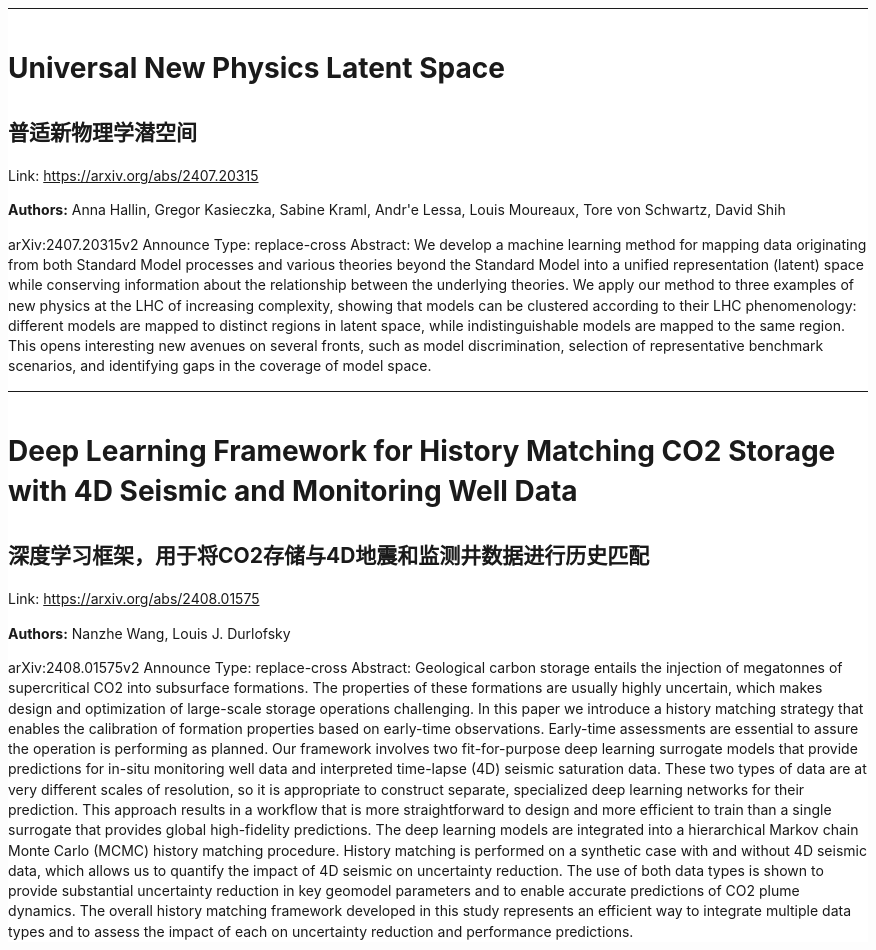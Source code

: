 
---
# Universal New Physics Latent Space

## 普适新物理学潜空间

Link: https://arxiv.org/abs/2407.20315

**Authors:** Anna Hallin, Gregor Kasieczka, Sabine Kraml, Andr\'e Lessa, Louis Moureaux, Tore von Schwartz, David Shih

arXiv:2407.20315v2 Announce Type: replace-cross 
Abstract: We develop a machine learning method for mapping data originating from both Standard Model processes and various theories beyond the Standard Model into a unified representation (latent) space while conserving information about the relationship between the underlying theories. We apply our method to three examples of new physics at the LHC of increasing complexity, showing that models can be clustered according to their LHC phenomenology: different models are mapped to distinct regions in latent space, while indistinguishable models are mapped to the same region. This opens interesting new avenues on several fronts, such as model discrimination, selection of representative benchmark scenarios, and identifying gaps in the coverage of model space.


---
# Deep Learning Framework for History Matching CO2 Storage with 4D Seismic and Monitoring Well Data

## 深度学习框架，用于将CO2存储与4D地震和监测井数据进行历史匹配

Link: https://arxiv.org/abs/2408.01575

**Authors:** Nanzhe Wang, Louis J. Durlofsky

arXiv:2408.01575v2 Announce Type: replace-cross 
Abstract: Geological carbon storage entails the injection of megatonnes of supercritical CO2 into subsurface formations. The properties of these formations are usually highly uncertain, which makes design and optimization of large-scale storage operations challenging. In this paper we introduce a history matching strategy that enables the calibration of formation properties based on early-time observations. Early-time assessments are essential to assure the operation is performing as planned. Our framework involves two fit-for-purpose deep learning surrogate models that provide predictions for in-situ monitoring well data and interpreted time-lapse (4D) seismic saturation data. These two types of data are at very different scales of resolution, so it is appropriate to construct separate, specialized deep learning networks for their prediction. This approach results in a workflow that is more straightforward to design and more efficient to train than a single surrogate that provides global high-fidelity predictions. The deep learning models are integrated into a hierarchical Markov chain Monte Carlo (MCMC) history matching procedure. History matching is performed on a synthetic case with and without 4D seismic data, which allows us to quantify the impact of 4D seismic on uncertainty reduction. The use of both data types is shown to provide substantial uncertainty reduction in key geomodel parameters and to enable accurate predictions of CO2 plume dynamics. The overall history matching framework developed in this study represents an efficient way to integrate multiple data types and to assess the impact of each on uncertainty reduction and performance predictions.
